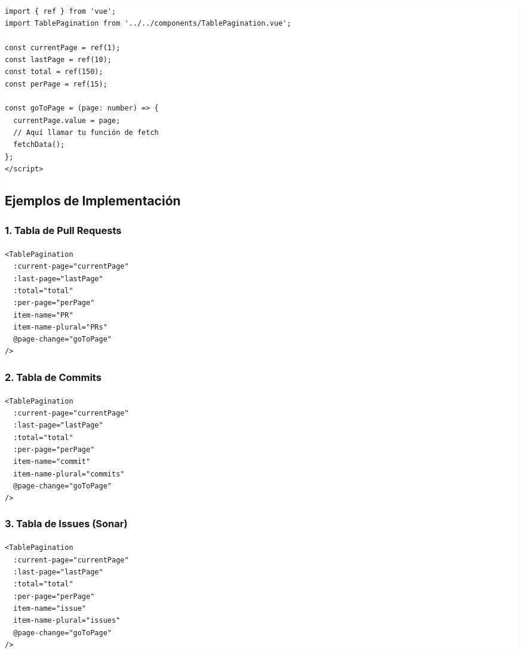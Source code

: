 ```vue
import { ref } from 'vue';
import TablePagination from '../../components/TablePagination.vue';

const currentPage = ref(1);
const lastPage = ref(10);
const total = ref(150);
const perPage = ref(15);

const goToPage = (page: number) => {
  currentPage.value = page;
  // Aquí llamar tu función de fetch
  fetchData();
};
</script>
```

## Ejemplos de Implementación

### 1. Tabla de Pull Requests
```vue
<TablePagination
  :current-page="currentPage"
  :last-page="lastPage"
  :total="total"
  :per-page="perPage"
  item-name="PR"
  item-name-plural="PRs"
  @page-change="goToPage"
/>
```

### 2. Tabla de Commits
```vue
<TablePagination
  :current-page="currentPage"
  :last-page="lastPage"
  :total="total"
  :per-page="perPage"
  item-name="commit"
  item-name-plural="commits"
  @page-change="goToPage"
/>
```

### 3. Tabla de Issues (Sonar)
```vue
<TablePagination
  :current-page="currentPage"
  :last-page="lastPage"
  :total="total"
  :per-page="perPage"
  item-name="issue"
  item-name-plural="issues"
  @page-change="goToPage"
/>
```
